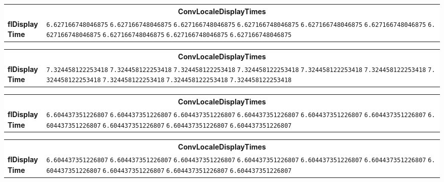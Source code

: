 
<table><tr><th colspan="100%">ConvLocaleDisplayTimes</th></tr><tr><td><b>flDisplayTime</b></td><td><code>6.627166748046875</code>
<code>6.627166748046875</code>
<code>6.627166748046875</code>
<code>6.627166748046875</code>
<code>6.627166748046875</code>
<code>6.627166748046875</code>
<code>6.627166748046875</code>
<code>6.627166748046875</code>
<code>6.627166748046875</code>
<code>6.627166748046875</code>
</td></tr></table>


<table><tr><th colspan="100%">ConvLocaleDisplayTimes</th></tr><tr><td><b>flDisplayTime</b></td><td><code>7.324458122253418</code>
<code>7.324458122253418</code>
<code>7.324458122253418</code>
<code>7.324458122253418</code>
<code>7.324458122253418</code>
<code>7.324458122253418</code>
<code>7.324458122253418</code>
<code>7.324458122253418</code>
<code>7.324458122253418</code>
<code>7.324458122253418</code>
</td></tr></table>


<table><tr><th colspan="100%">ConvLocaleDisplayTimes</th></tr><tr><td><b>flDisplayTime</b></td><td><code>6.604437351226807</code>
<code>6.604437351226807</code>
<code>6.604437351226807</code>
<code>6.604437351226807</code>
<code>6.604437351226807</code>
<code>6.604437351226807</code>
<code>6.604437351226807</code>
<code>6.604437351226807</code>
<code>6.604437351226807</code>
<code>6.604437351226807</code>
</td></tr></table>


<table><tr><th colspan="100%">ConvLocaleDisplayTimes</th></tr><tr><td><b>flDisplayTime</b></td><td><code>6.604437351226807</code>
<code>6.604437351226807</code>
<code>6.604437351226807</code>
<code>6.604437351226807</code>
<code>6.604437351226807</code>
<code>6.604437351226807</code>
<code>6.604437351226807</code>
<code>6.604437351226807</code>
<code>6.604437351226807</code>
<code>6.604437351226807</code>
</td></tr></table>
